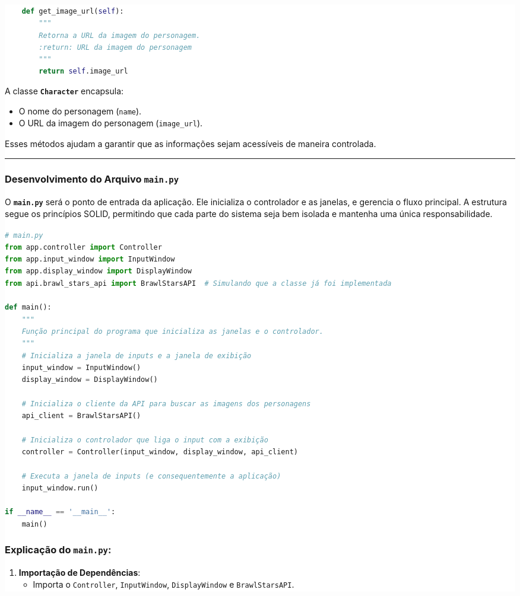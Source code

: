 ```python
    def get_image_url(self):
        """
        Retorna a URL da imagem do personagem.
        :return: URL da imagem do personagem
        """
        return self.image_url
```

A classe **`Character`** encapsula:
- O nome do personagem (`name`).
- O URL da imagem do personagem (`image_url`).
  
Esses métodos ajudam a garantir que as informações sejam acessíveis de maneira controlada.

---

### Desenvolvimento do Arquivo `main.py`

O **`main.py`** será o ponto de entrada da aplicação. Ele inicializa o controlador e as janelas, e gerencia o fluxo principal. A estrutura segue os princípios SOLID, permitindo que cada parte do sistema seja bem isolada e mantenha uma única responsabilidade.

```python
# main.py
from app.controller import Controller
from app.input_window import InputWindow
from app.display_window import DisplayWindow
from api.brawl_stars_api import BrawlStarsAPI  # Simulando que a classe já foi implementada

def main():
    """
    Função principal do programa que inicializa as janelas e o controlador.
    """
    # Inicializa a janela de inputs e a janela de exibição
    input_window = InputWindow()
    display_window = DisplayWindow()

    # Inicializa o cliente da API para buscar as imagens dos personagens
    api_client = BrawlStarsAPI()

    # Inicializa o controlador que liga o input com a exibição
    controller = Controller(input_window, display_window, api_client)

    # Executa a janela de inputs (e consequentemente a aplicação)
    input_window.run()

if __name__ == '__main__':
    main()
```

### Explicação do `main.py`:

1. **Importação de Dependências**:
   - Importa o `Controller`, `InputWindow`, `DisplayWindow` e `BrawlStarsAPI`.
   
